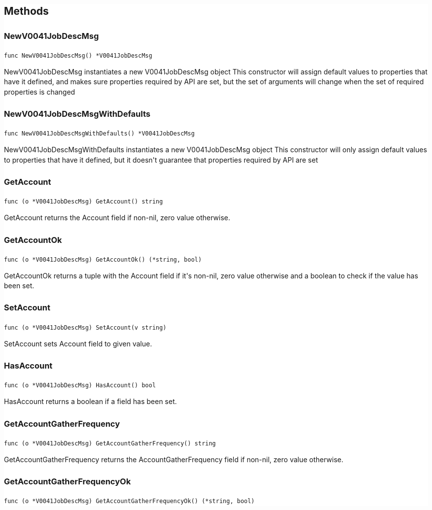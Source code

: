 ## Methods

### NewV0041JobDescMsg

`func NewV0041JobDescMsg() *V0041JobDescMsg`

NewV0041JobDescMsg instantiates a new V0041JobDescMsg object
This constructor will assign default values to properties that have it defined,
and makes sure properties required by API are set, but the set of arguments
will change when the set of required properties is changed

### NewV0041JobDescMsgWithDefaults

`func NewV0041JobDescMsgWithDefaults() *V0041JobDescMsg`

NewV0041JobDescMsgWithDefaults instantiates a new V0041JobDescMsg object
This constructor will only assign default values to properties that have it defined,
but it doesn't guarantee that properties required by API are set

### GetAccount

`func (o *V0041JobDescMsg) GetAccount() string`

GetAccount returns the Account field if non-nil, zero value otherwise.

### GetAccountOk

`func (o *V0041JobDescMsg) GetAccountOk() (*string, bool)`

GetAccountOk returns a tuple with the Account field if it's non-nil, zero value otherwise
and a boolean to check if the value has been set.

### SetAccount

`func (o *V0041JobDescMsg) SetAccount(v string)`

SetAccount sets Account field to given value.

### HasAccount

`func (o *V0041JobDescMsg) HasAccount() bool`

HasAccount returns a boolean if a field has been set.

### GetAccountGatherFrequency

`func (o *V0041JobDescMsg) GetAccountGatherFrequency() string`

GetAccountGatherFrequency returns the AccountGatherFrequency field if non-nil, zero value otherwise.

### GetAccountGatherFrequencyOk

`func (o *V0041JobDescMsg) GetAccountGatherFrequencyOk() (*string, bool)`
